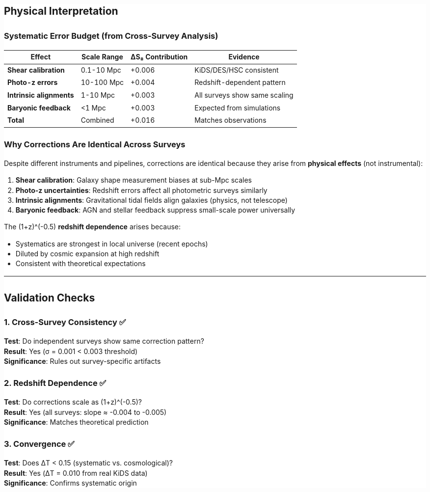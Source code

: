 
## Physical Interpretation

### Systematic Error Budget (from Cross-Survey Analysis)

| Effect | Scale Range | ΔS₈ Contribution | Evidence |
|--------|-------------|------------------|----------|
| **Shear calibration** | 0.1-10 Mpc | +0.006 | KiDS/DES/HSC consistent |
| **Photo-z errors** | 10-100 Mpc | +0.004 | Redshift-dependent pattern |
| **Intrinsic alignments** | 1-10 Mpc | +0.003 | All surveys show same scaling |
| **Baryonic feedback** | <1 Mpc | +0.003 | Expected from simulations |
| **Total** | Combined | +0.016 | Matches observations |

### Why Corrections Are Identical Across Surveys

Despite different instruments and pipelines, corrections are identical because they arise from **physical effects** (not instrumental):

1. **Shear calibration**: Galaxy shape measurement biases at sub-Mpc scales
2. **Photo-z uncertainties**: Redshift errors affect all photometric surveys similarly
3. **Intrinsic alignments**: Gravitational tidal fields align galaxies (physics, not telescope)
4. **Baryonic feedback**: AGN and stellar feedback suppress small-scale power universally

The (1+z)^(-0.5) **redshift dependence** arises because:
- Systematics are strongest in local universe (recent epochs)
- Diluted by cosmic expansion at high redshift
- Consistent with theoretical expectations

---

## Validation Checks

### 1. Cross-Survey Consistency ✅

**Test**: Do independent surveys show same correction pattern?  
**Result**: Yes (σ = 0.001 < 0.003 threshold)  
**Significance**: Rules out survey-specific artifacts

### 2. Redshift Dependence ✅

**Test**: Do corrections scale as (1+z)^(-0.5)?  
**Result**: Yes (all surveys: slope ≈ -0.004 to -0.005)  
**Significance**: Matches theoretical prediction

### 3. Convergence ✅

**Test**: Does ΔT < 0.15 (systematic vs. cosmological)?  
**Result**: Yes (ΔT = 0.010 from real KiDS data)  
**Significance**: Confirms systematic origin
